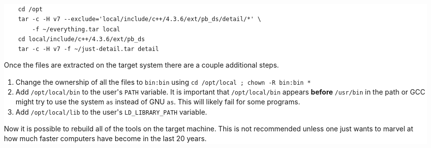         cd /opt
        tar -c -H v7 --exclude='local/include/c++/4.3.6/ext/pb_ds/detail/*' \
            -f ~/everything.tar local 
        cd local/include/c++/4.3.6/ext/pb_ds
        tar -c -H v7 -f ~/just-detail.tar detail

Once the files are extracted on the target system there are a couple additional steps.

1. Change the ownership of all the files to `bin:bin` using `cd /opt/local ; chown -R bin:bin *`
2. Add `/opt/local/bin` to the user's `PATH` variable.  It is important that `/opt/local/bin` appears **before** `/usr/bin` in the path or GCC might try to use the system `as` instead of GNU `as`.  This will likely fail for some programs.
3. Add `/opt/local/lib` to the user's `LD_LIBRARY_PATH` variable.

Now it is possible to rebuild all of the tools on the target machine.  This is not recommended unless one just wants to marvel at how much faster computers have become in the last 20 years.

[1]: https://www.ibm.com/mysupport/s/question/0D50z00006PEBmN/why-do-i-get-a-checksum-error-when-untarring-a-tar-file-on-aix-?language=en_US
